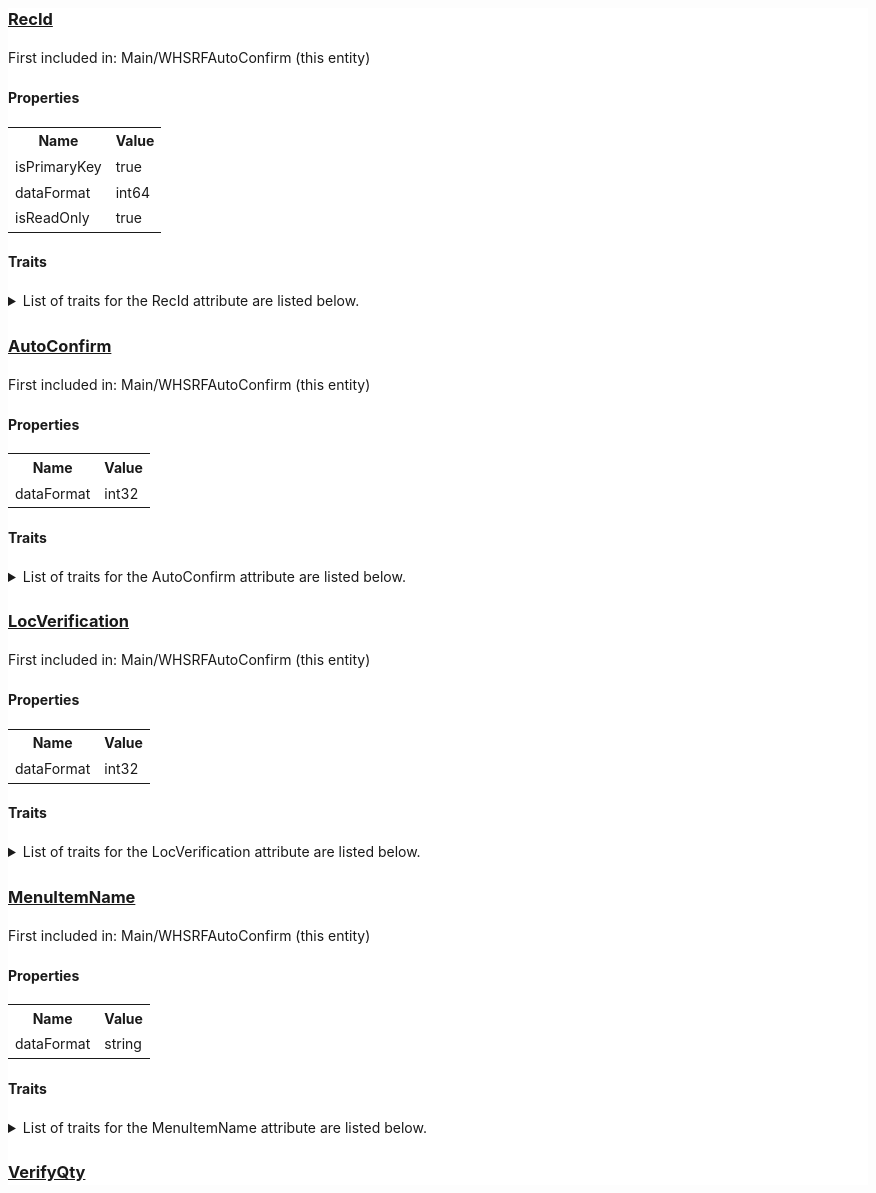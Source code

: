 ### <a href=#RecId name="RecId">RecId</a>

First included in: Main/WHSRFAutoConfirm (this entity)  

#### Properties

<table><tr><th>Name</th><th>Value</th></tr><tr><td>isPrimaryKey</td><td>true</td></tr><tr><td>dataFormat</td><td>int64</td></tr><tr><td>isReadOnly</td><td>true</td></tr></table>

#### Traits

<details><summary>List of traits for the RecId attribute are listed below.</summary></details>

### <a href=#AutoConfirm name="AutoConfirm">AutoConfirm</a>

First included in: Main/WHSRFAutoConfirm (this entity)  

#### Properties

<table><tr><th>Name</th><th>Value</th></tr><tr><td>dataFormat</td><td>int32</td></tr></table>

#### Traits

<details><summary>List of traits for the AutoConfirm attribute are listed below.</summary></details>

### <a href=#LocVerification name="LocVerification">LocVerification</a>

First included in: Main/WHSRFAutoConfirm (this entity)  

#### Properties

<table><tr><th>Name</th><th>Value</th></tr><tr><td>dataFormat</td><td>int32</td></tr></table>

#### Traits

<details><summary>List of traits for the LocVerification attribute are listed below.</summary></details>

### <a href=#MenuItemName name="MenuItemName">MenuItemName</a>

First included in: Main/WHSRFAutoConfirm (this entity)  

#### Properties

<table><tr><th>Name</th><th>Value</th></tr><tr><td>dataFormat</td><td>string</td></tr></table>

#### Traits

<details><summary>List of traits for the MenuItemName attribute are listed below.</summary></details>

### <a href=#VerifyQty name="VerifyQty">VerifyQty</a>
